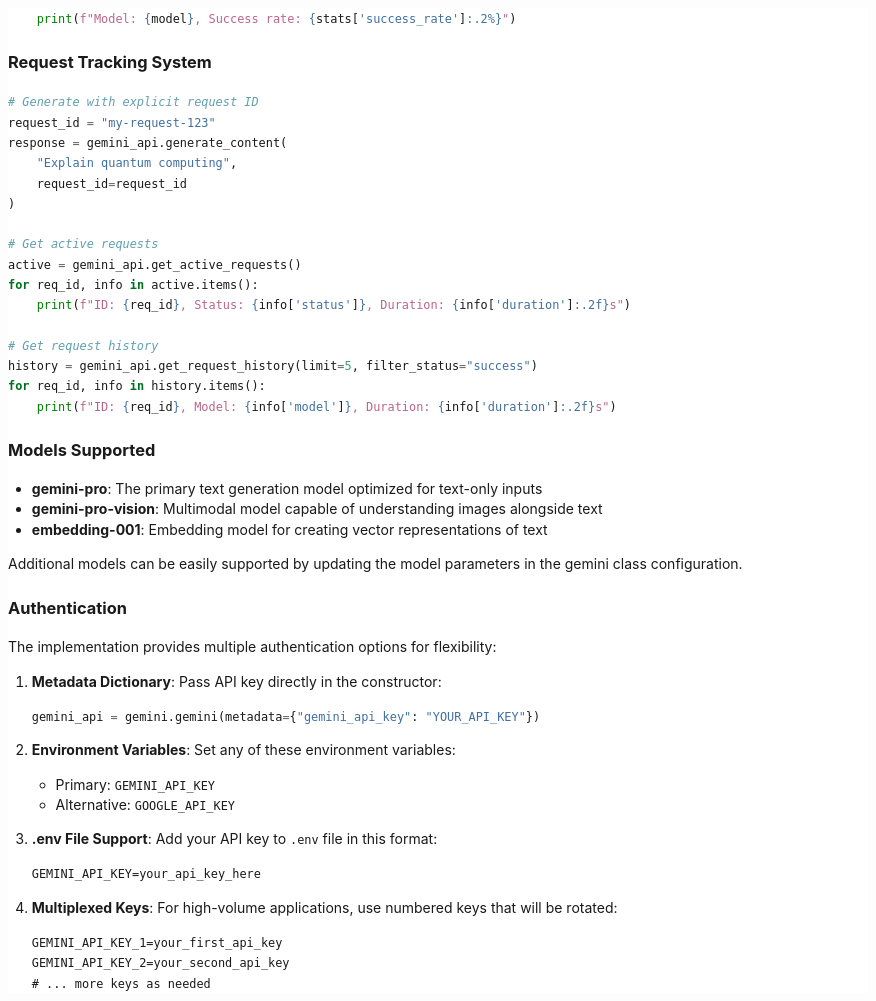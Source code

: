 ```python
    print(f"Model: {model}, Success rate: {stats['success_rate']:.2%}")
```

### Request Tracking System

```python
# Generate with explicit request ID
request_id = "my-request-123"
response = gemini_api.generate_content(
    "Explain quantum computing",
    request_id=request_id
)

# Get active requests
active = gemini_api.get_active_requests()
for req_id, info in active.items():
    print(f"ID: {req_id}, Status: {info['status']}, Duration: {info['duration']:.2f}s")

# Get request history
history = gemini_api.get_request_history(limit=5, filter_status="success")
for req_id, info in history.items():
    print(f"ID: {req_id}, Model: {info['model']}, Duration: {info['duration']:.2f}s")
```

### Models Supported

- **gemini-pro**: The primary text generation model optimized for text-only inputs
- **gemini-pro-vision**: Multimodal model capable of understanding images alongside text
- **embedding-001**: Embedding model for creating vector representations of text

Additional models can be easily supported by updating the model parameters in the gemini class configuration.

### Authentication

The implementation provides multiple authentication options for flexibility:

1. **Metadata Dictionary**: Pass API key directly in the constructor:
   ```python
   gemini_api = gemini.gemini(metadata={"gemini_api_key": "YOUR_API_KEY"})
   ```

2. **Environment Variables**: Set any of these environment variables:
   - Primary: `GEMINI_API_KEY`
   - Alternative: `GOOGLE_API_KEY`
   
3. **.env File Support**: Add your API key to `.env` file in this format:
   ```
   GEMINI_API_KEY=your_api_key_here
   ```

4. **Multiplexed Keys**: For high-volume applications, use numbered keys that will be rotated:
   ```
   GEMINI_API_KEY_1=your_first_api_key
   GEMINI_API_KEY_2=your_second_api_key
   # ... more keys as needed
   ```
